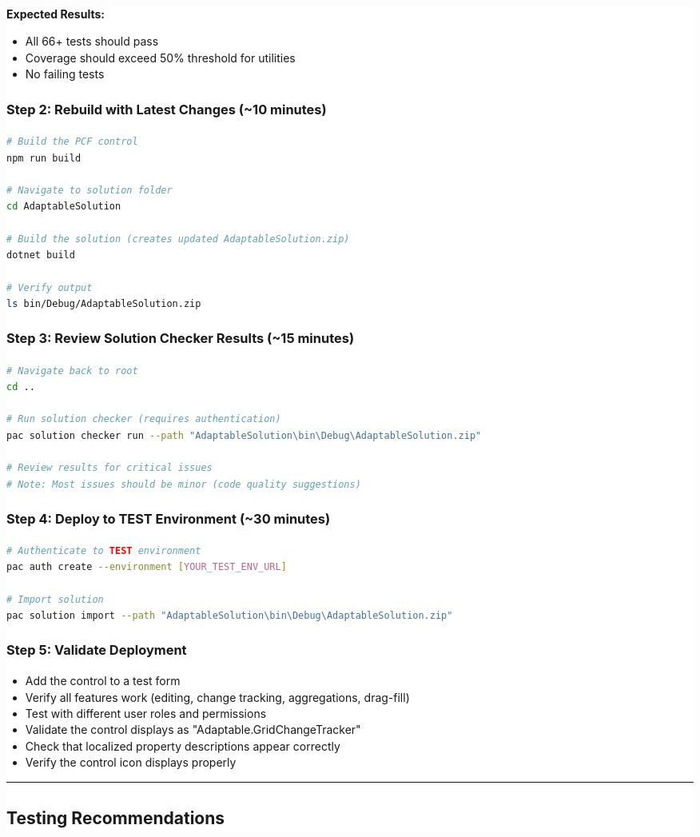 **Expected Results:**
- All 66+ tests should pass
- Coverage should exceed 50% threshold for utilities
- No failing tests

### Step 2: Rebuild with Latest Changes (~10 minutes)
```bash
# Build the PCF control
npm run build

# Navigate to solution folder
cd AdaptableSolution

# Build the solution (creates updated AdaptableSolution.zip)
dotnet build

# Verify output
ls bin/Debug/AdaptableSolution.zip
```

### Step 3: Review Solution Checker Results (~15 minutes)
```bash
# Navigate back to root
cd ..

# Run solution checker (requires authentication)
pac solution checker run --path "AdaptableSolution\bin\Debug\AdaptableSolution.zip"

# Review results for critical issues
# Note: Most issues should be minor (code quality suggestions)
```

### Step 4: Deploy to TEST Environment (~30 minutes)
```bash
# Authenticate to TEST environment
pac auth create --environment [YOUR_TEST_ENV_URL]

# Import solution
pac solution import --path "AdaptableSolution\bin\Debug\AdaptableSolution.zip"
```

### Step 5: Validate Deployment
- Add the control to a test form
- Verify all features work (editing, change tracking, aggregations, drag-fill)
- Test with different user roles and permissions
- Validate the control displays as "Adaptable.GridChangeTracker"
- Check that localized property descriptions appear correctly
- Verify the control icon displays properly

---

## Testing Recommendations
